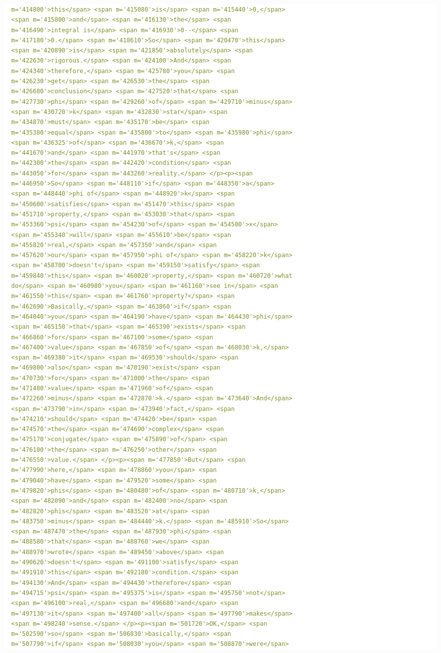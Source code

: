 ```yaml
  m='414800'>this</span> <span m='415080'>is</span> <span m='415440'>0,</span>
  <span m='415800'>and</span> <span m='416130'>the</span> <span
  m='416490'>integral is</span> <span m='416930'>0--</span> <span
  m='417180'>0.</span> <span m='418610'>So</span> <span m='420470'>this</span>
  <span m='420890'>is</span> <span m='421850'>absolutely</span> <span
  m='422630'>rigorous.</span> <span m='424100'>And</span> <span
  m='424340'>therefore,</span> <span m='425780'>you</span> <span
  m='426230'>get</span> <span m='426530'>the</span> <span
  m='426680'>conclusion</span> <span m='427520'>that</span> <span
  m='427730'>phi</span> <span m='429260'>of</span> <span m='429710'>minus</span>
  <span m='430720'>k</span> <span m='432830'>star</span> <span
  m='434870'>must</span> <span m='435170'>be</span> <span
  m='435380'>equal</span> <span m='435800'>to</span> <span m='435980'>phi</span>
  <span m='436325'>of</span> <span m='436670'>k,</span> <span
  m='441670'>and</span> <span m='441970'>that's</span> <span
  m='442300'>the</span> <span m='442420'>condition</span> <span
  m='443050'>for</span> <span m='443260'>reality.</span> </p><p><span
  m='446950'>So</span> <span m='448110'>if</span> <span m='448350'>a</span>
  <span m='448440'>phi of</span> <span m='448920'>k</span> <span
  m='450600'>satisfies</span> <span m='451470'>this</span> <span
  m='451710'>property,</span> <span m='453030'>that</span> <span
  m='453360'>psi</span> <span m='454230'>of</span> <span m='454500'>x</span>
  <span m='455340'>will</span> <span m='455610'>be</span> <span
  m='455820'>real,</span> <span m='457350'>and</span> <span
  m='457620'>our</span> <span m='457950'>phi of</span> <span m='458220'>k</span>
  <span m='458700'>doesn't</span> <span m='459150'>satisfy</span> <span
  m='459840'>this</span> <span m='460020'>property,</span> <span m='460720'>what
  do</span> <span m='460980'>you</span> <span m='461160'>see in</span> <span
  m='461550'>this</span> <span m='461760'>property?</span> <span
  m='462690'>Basically,</span> <span m='463860'>if</span> <span
  m='464040'>you</span> <span m='464190'>have</span> <span m='464430'>phi</span>
  <span m='465150'>that</span> <span m='465390'>exists</span> <span
  m='466860'>for</span> <span m='467100'>some</span> <span
  m='467400'>value</span> <span m='467850'>of</span> <span m='468030'>k,</span>
  <span m='469380'>it</span> <span m='469530'>should</span> <span
  m='469800'>also</span> <span m='470190'>exist</span> <span
  m='470730'>for</span> <span m='471000'>the</span> <span
  m='471480'>value</span> <span m='471960'>of</span> <span
  m='472260'>minus</span> <span m='472870'>k.</span> <span m='473640'>And</span>
  <span m='473790'>in</span> <span m='473940'>fact,</span> <span
  m='474210'>should</span> <span m='474420'>be</span> <span
  m='474570'>the</span> <span m='474690'>complex</span> <span
  m='475170'>conjugate</span> <span m='475890'>of</span> <span
  m='476100'>the</span> <span m='476250'>other</span> <span
  m='476550'>value.</span> </p><p><span m='477850'>But</span> <span
  m='477990'>here,</span> <span m='478860'>you</span> <span
  m='479040'>have</span> <span m='479520'>some</span> <span
  m='479820'>phis</span> <span m='480480'>of</span> <span m='480710'>k,</span>
  <span m='482090'>and</span> <span m='482400'>no</span> <span
  m='482820'>phis</span> <span m='483520'>at</span> <span
  m='483750'>minus</span> <span m='484440'>k.</span> <span m='485910'>So</span>
  <span m='487470'>the</span> <span m='487930'>phi</span> <span
  m='488580'>that</span> <span m='488760'>we</span> <span
  m='488970'>wrote</span> <span m='489450'>above</span> <span
  m='490620'>doesn't</span> <span m='491100'>satisfy</span> <span
  m='491910'>this</span> <span m='492180'>condition.</span> <span
  m='494130'>And</span> <span m='494430'>therefore</span> <span
  m='494715'>psi</span> <span m='495375'>is</span> <span m='495750'>not</span>
  <span m='496100'>real,</span> <span m='496680'>and</span> <span
  m='497130'>it</span> <span m='497400'>all</span> <span m='497790'>makes</span>
  <span m='498240'>sense.</span> </p><p><span m='501720'>OK,</span> <span
  m='502590'>so</span> <span m='506830'>basically,</span> <span
  m='507790'>if</span> <span m='508030'>you</span> <span m='508870'>were</span>
```